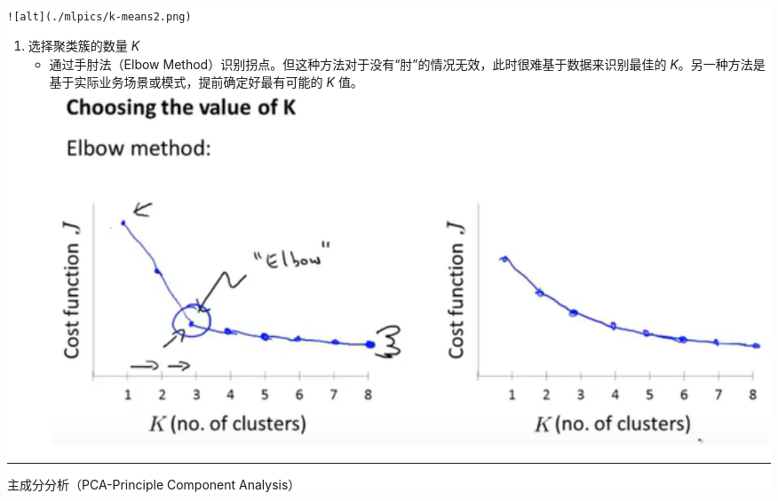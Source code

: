     ![alt](./mlpics/k-means2.png)


1. 选择聚类簇的数量 $K$
    - 通过手肘法（Elbow Method）识别拐点。但这种方法对于没有“肘”的情况无效，此时很难基于数据来识别最佳的 $K$。另一种方法是基于实际业务场景或模式，提前确定好最有可能的 $K$ 值。
    ![alt](./mlpics/k-means3.png)


---
主成分分析（PCA-Principle Component Analysis）
